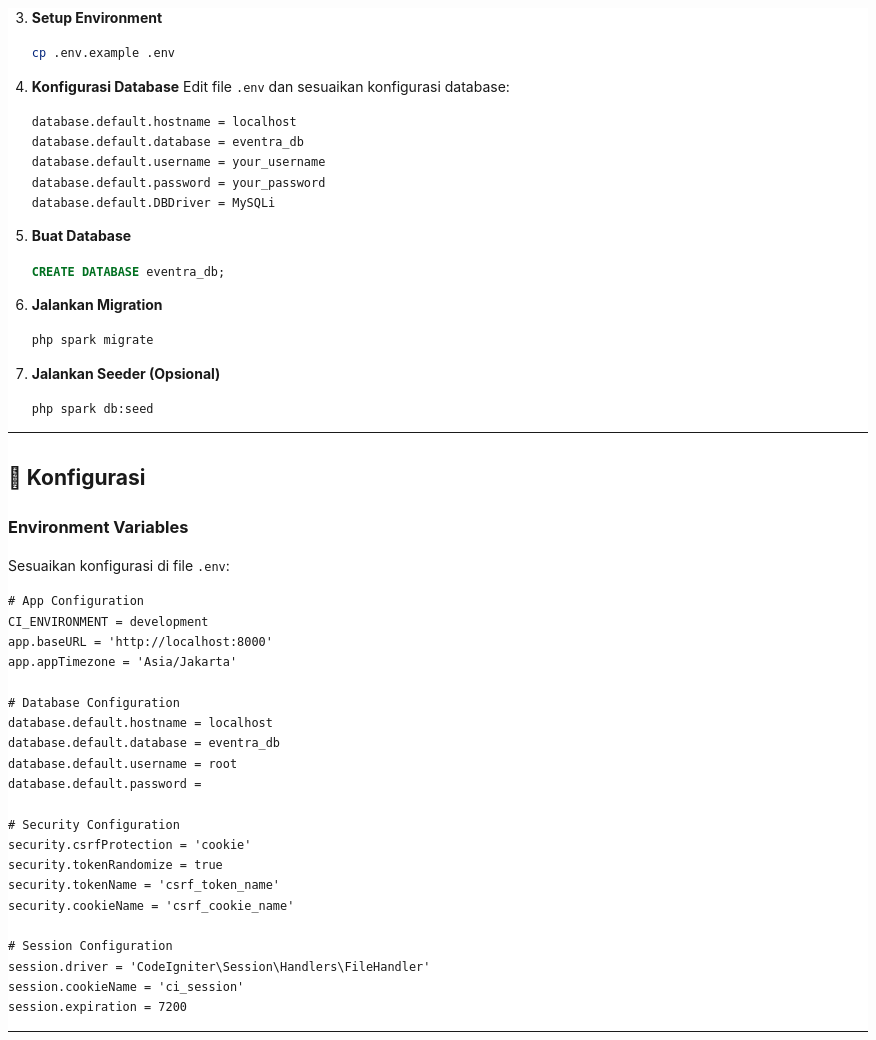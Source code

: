 3. **Setup Environment**
   ```bash
   cp .env.example .env
   ```

4. **Konfigurasi Database**
   Edit file `.env` dan sesuaikan konfigurasi database:
   ```env
   database.default.hostname = localhost
   database.default.database = eventra_db
   database.default.username = your_username
   database.default.password = your_password
   database.default.DBDriver = MySQLi
   ```

5. **Buat Database**
   ```sql
   CREATE DATABASE eventra_db;
   ```

6. **Jalankan Migration**
   ```bash
   php spark migrate
   ```

7. **Jalankan Seeder (Opsional)**
   ```bash
   php spark db:seed
   ```

---

## 🔧 Konfigurasi

### **Environment Variables**
Sesuaikan konfigurasi di file `.env`:

```env
# App Configuration
CI_ENVIRONMENT = development
app.baseURL = 'http://localhost:8000'
app.appTimezone = 'Asia/Jakarta'

# Database Configuration
database.default.hostname = localhost
database.default.database = eventra_db
database.default.username = root
database.default.password = 

# Security Configuration
security.csrfProtection = 'cookie'
security.tokenRandomize = true
security.tokenName = 'csrf_token_name'
security.cookieName = 'csrf_cookie_name'

# Session Configuration
session.driver = 'CodeIgniter\Session\Handlers\FileHandler'
session.cookieName = 'ci_session'
session.expiration = 7200
```

---